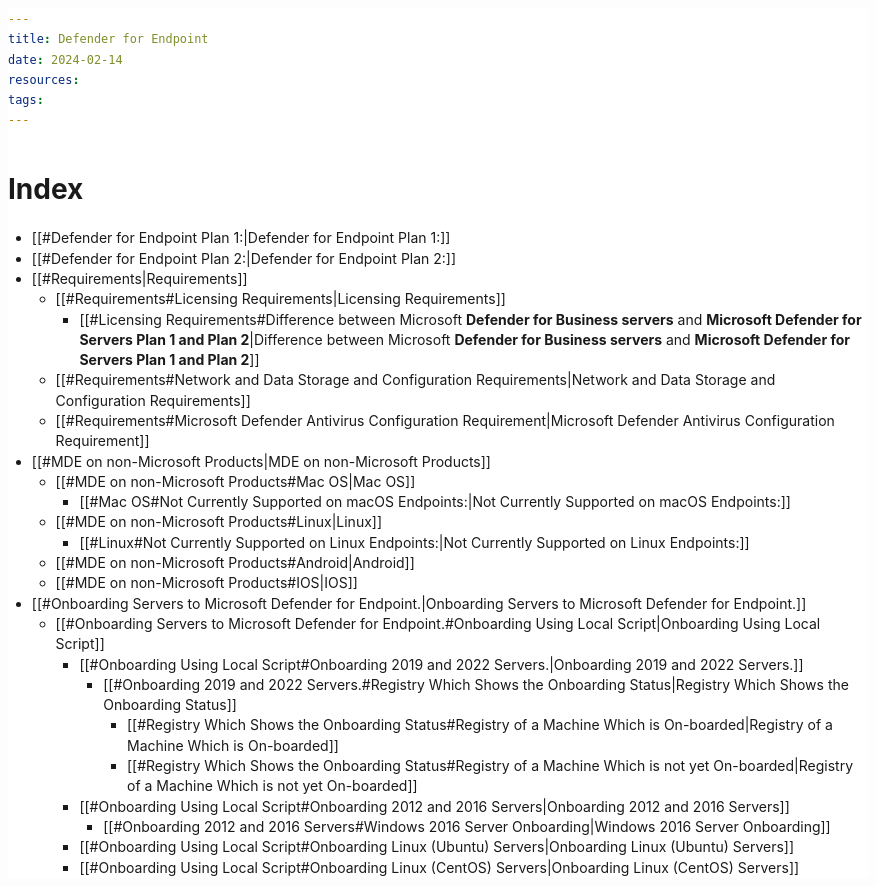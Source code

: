 ```yaml
---
title: Defender for Endpoint
date: 2024-02-14
resources: 
tags:
---
```


# Index

- [[#Defender for Endpoint Plan 1:|Defender for Endpoint Plan 1:]]
- [[#Defender for Endpoint Plan 2:|Defender for Endpoint Plan 2:]]
- [[#Requirements|Requirements]]
	- [[#Requirements#Licensing Requirements|Licensing Requirements]]
		- [[#Licensing Requirements#Difference between Microsoft **Defender for Business servers** and **Microsoft Defender for Servers Plan 1 and Plan 2**|Difference between Microsoft **Defender for Business servers** and **Microsoft Defender for Servers Plan 1 and Plan 2**]]
	- [[#Requirements#Network and Data Storage and Configuration Requirements|Network and Data Storage and Configuration Requirements]]
	- [[#Requirements#Microsoft Defender Antivirus Configuration Requirement|Microsoft Defender Antivirus Configuration Requirement]]
- [[#MDE on non-Microsoft Products|MDE on non-Microsoft Products]]
	- [[#MDE on non-Microsoft Products#Mac OS|Mac OS]]
		- [[#Mac OS#Not Currently Supported on macOS Endpoints:|Not Currently Supported on macOS Endpoints:]]
	- [[#MDE on non-Microsoft Products#Linux|Linux]]
		- [[#Linux#Not Currently Supported on Linux Endpoints:|Not Currently Supported on Linux Endpoints:]]
	- [[#MDE on non-Microsoft Products#Android|Android]]
	- [[#MDE on non-Microsoft Products#IOS|IOS]]
- [[#Onboarding Servers to Microsoft Defender for Endpoint.|Onboarding Servers to Microsoft Defender for Endpoint.]]
	- [[#Onboarding Servers to Microsoft Defender for Endpoint.#Onboarding Using Local Script|Onboarding Using Local Script]]
		- [[#Onboarding Using Local Script#Onboarding 2019 and 2022 Servers.|Onboarding 2019 and 2022 Servers.]]
			- [[#Onboarding 2019 and 2022 Servers.#Registry Which Shows the Onboarding Status|Registry Which Shows the Onboarding Status]]
				- [[#Registry Which Shows the Onboarding Status#Registry of a Machine Which is On-boarded|Registry of a Machine Which is On-boarded]]
				- [[#Registry Which Shows the Onboarding Status#Registry of a Machine Which is not yet On-boarded|Registry of a Machine Which is not yet On-boarded]]
		- [[#Onboarding Using Local Script#Onboarding 2012 and 2016 Servers|Onboarding 2012 and 2016 Servers]]
			- [[#Onboarding 2012 and 2016 Servers#Windows 2016 Server Onboarding|Windows 2016 Server Onboarding]]
		- [[#Onboarding Using Local Script#Onboarding Linux (Ubuntu) Servers|Onboarding Linux (Ubuntu) Servers]]
		- [[#Onboarding Using Local Script#Onboarding Linux (CentOS) Servers|Onboarding Linux (CentOS) Servers]]
